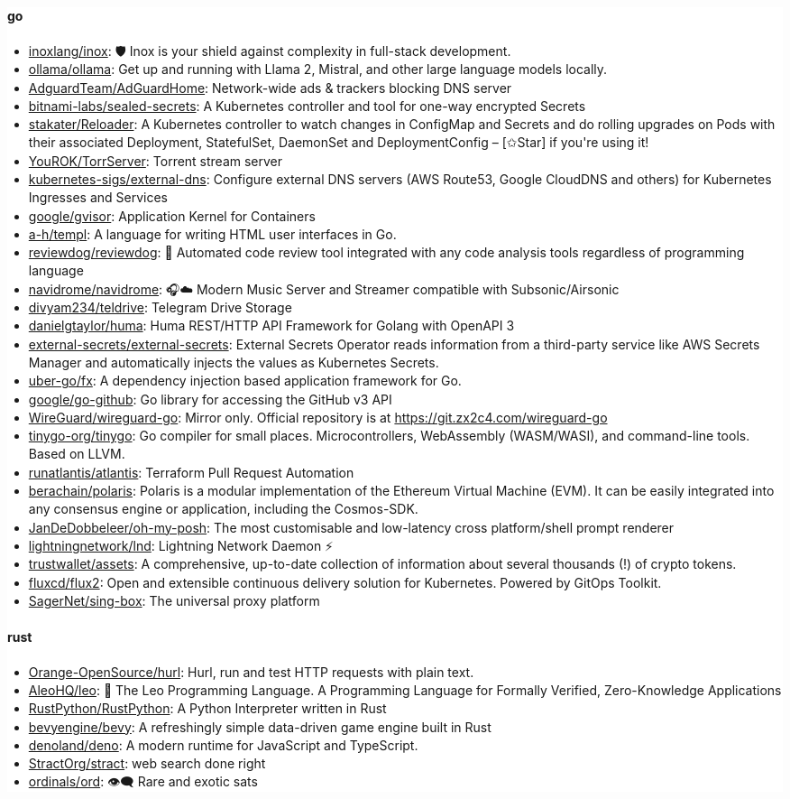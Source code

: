 #### go
* [inoxlang/inox](https://github.com/inoxlang/inox): 🛡️ Inox is your shield against complexity in full-stack development.
* [ollama/ollama](https://github.com/ollama/ollama): Get up and running with Llama 2, Mistral, and other large language models locally.
* [AdguardTeam/AdGuardHome](https://github.com/AdguardTeam/AdGuardHome): Network-wide ads & trackers blocking DNS server
* [bitnami-labs/sealed-secrets](https://github.com/bitnami-labs/sealed-secrets): A Kubernetes controller and tool for one-way encrypted Secrets
* [stakater/Reloader](https://github.com/stakater/Reloader): A Kubernetes controller to watch changes in ConfigMap and Secrets and do rolling upgrades on Pods with their associated Deployment, StatefulSet, DaemonSet and DeploymentConfig – [✩Star] if you're using it!
* [YouROK/TorrServer](https://github.com/YouROK/TorrServer): Torrent stream server
* [kubernetes-sigs/external-dns](https://github.com/kubernetes-sigs/external-dns): Configure external DNS servers (AWS Route53, Google CloudDNS and others) for Kubernetes Ingresses and Services
* [google/gvisor](https://github.com/google/gvisor): Application Kernel for Containers
* [a-h/templ](https://github.com/a-h/templ): A language for writing HTML user interfaces in Go.
* [reviewdog/reviewdog](https://github.com/reviewdog/reviewdog): 🐶 Automated code review tool integrated with any code analysis tools regardless of programming language
* [navidrome/navidrome](https://github.com/navidrome/navidrome): 🎧☁️ Modern Music Server and Streamer compatible with Subsonic/Airsonic
* [divyam234/teldrive](https://github.com/divyam234/teldrive): Telegram Drive Storage
* [danielgtaylor/huma](https://github.com/danielgtaylor/huma): Huma REST/HTTP API Framework for Golang with OpenAPI 3
* [external-secrets/external-secrets](https://github.com/external-secrets/external-secrets): External Secrets Operator reads information from a third-party service like AWS Secrets Manager and automatically injects the values as Kubernetes Secrets.
* [uber-go/fx](https://github.com/uber-go/fx): A dependency injection based application framework for Go.
* [google/go-github](https://github.com/google/go-github): Go library for accessing the GitHub v3 API
* [WireGuard/wireguard-go](https://github.com/WireGuard/wireguard-go): Mirror only. Official repository is at https://git.zx2c4.com/wireguard-go
* [tinygo-org/tinygo](https://github.com/tinygo-org/tinygo): Go compiler for small places. Microcontrollers, WebAssembly (WASM/WASI), and command-line tools. Based on LLVM.
* [runatlantis/atlantis](https://github.com/runatlantis/atlantis): Terraform Pull Request Automation
* [berachain/polaris](https://github.com/berachain/polaris): Polaris is a modular implementation of the Ethereum Virtual Machine (EVM). It can be easily integrated into any consensus engine or application, including the Cosmos-SDK.
* [JanDeDobbeleer/oh-my-posh](https://github.com/JanDeDobbeleer/oh-my-posh): The most customisable and low-latency cross platform/shell prompt renderer
* [lightningnetwork/lnd](https://github.com/lightningnetwork/lnd): Lightning Network Daemon ⚡️
* [trustwallet/assets](https://github.com/trustwallet/assets): A comprehensive, up-to-date collection of information about several thousands (!) of crypto tokens.
* [fluxcd/flux2](https://github.com/fluxcd/flux2): Open and extensible continuous delivery solution for Kubernetes. Powered by GitOps Toolkit.
* [SagerNet/sing-box](https://github.com/SagerNet/sing-box): The universal proxy platform

#### rust
* [Orange-OpenSource/hurl](https://github.com/Orange-OpenSource/hurl): Hurl, run and test HTTP requests with plain text.
* [AleoHQ/leo](https://github.com/AleoHQ/leo): 🦁 The Leo Programming Language. A Programming Language for Formally Verified, Zero-Knowledge Applications
* [RustPython/RustPython](https://github.com/RustPython/RustPython): A Python Interpreter written in Rust
* [bevyengine/bevy](https://github.com/bevyengine/bevy): A refreshingly simple data-driven game engine built in Rust
* [denoland/deno](https://github.com/denoland/deno): A modern runtime for JavaScript and TypeScript.
* [StractOrg/stract](https://github.com/StractOrg/stract): web search done right
* [ordinals/ord](https://github.com/ordinals/ord): 👁‍🗨 Rare and exotic sats